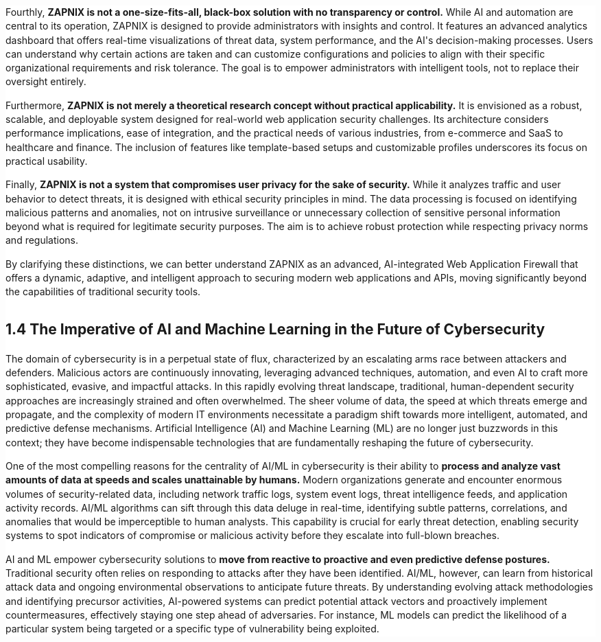 Fourthly, **ZAPNIX is not a one-size-fits-all, black-box solution with no transparency or control.** While AI and automation are central to its operation, ZAPNIX is designed to provide administrators with insights and control. It features an advanced analytics dashboard that offers real-time visualizations of threat data, system performance, and the AI's decision-making processes. Users can understand why certain actions are taken and can customize configurations and policies to align with their specific organizational requirements and risk tolerance. The goal is to empower administrators with intelligent tools, not to replace their oversight entirely.

Furthermore, **ZAPNIX is not merely a theoretical research concept without practical applicability.** It is envisioned as a robust, scalable, and deployable system designed for real-world web application security challenges. Its architecture considers performance implications, ease of integration, and the practical needs of various industries, from e-commerce and SaaS to healthcare and finance. The inclusion of features like template-based setups and customizable profiles underscores its focus on practical usability.

Finally, **ZAPNIX is not a system that compromises user privacy for the sake of security.** While it analyzes traffic and user behavior to detect threats, it is designed with ethical security principles in mind. The data processing is focused on identifying malicious patterns and anomalies, not on intrusive surveillance or unnecessary collection of sensitive personal information beyond what is required for legitimate security purposes. The aim is to achieve robust protection while respecting privacy norms and regulations.

By clarifying these distinctions, we can better understand ZAPNIX as an advanced, AI-integrated Web Application Firewall that offers a dynamic, adaptive, and intelligent approach to securing modern web applications and APIs, moving significantly beyond the capabilities of traditional security tools.

## 1.4 The Imperative of AI and Machine Learning in the Future of Cybersecurity

The domain of cybersecurity is in a perpetual state of flux, characterized by an escalating arms race between attackers and defenders. Malicious actors are continuously innovating, leveraging advanced techniques, automation, and even AI to craft more sophisticated, evasive, and impactful attacks. In this rapidly evolving threat landscape, traditional, human-dependent security approaches are increasingly strained and often overwhelmed. The sheer volume of data, the speed at which threats emerge and propagate, and the complexity of modern IT environments necessitate a paradigm shift towards more intelligent, automated, and predictive defense mechanisms. Artificial Intelligence (AI) and Machine Learning (ML) are no longer just buzzwords in this context; they have become indispensable technologies that are fundamentally reshaping the future of cybersecurity.

One of the most compelling reasons for the centrality of AI/ML in cybersecurity is their ability to **process and analyze vast amounts of data at speeds and scales unattainable by humans.** Modern organizations generate and encounter enormous volumes of security-related data, including network traffic logs, system event logs, threat intelligence feeds, and application activity records. AI/ML algorithms can sift through this data deluge in real-time, identifying subtle patterns, correlations, and anomalies that would be imperceptible to human analysts. This capability is crucial for early threat detection, enabling security systems to spot indicators of compromise or malicious activity before they escalate into full-blown breaches.

AI and ML empower cybersecurity solutions to **move from reactive to proactive and even predictive defense postures.** Traditional security often relies on responding to attacks after they have been identified. AI/ML, however, can learn from historical attack data and ongoing environmental observations to anticipate future threats. By understanding evolving attack methodologies and identifying precursor activities, AI-powered systems can predict potential attack vectors and proactively implement countermeasures, effectively staying one step ahead of adversaries. For instance, ML models can predict the likelihood of a particular system being targeted or a specific type of vulnerability being exploited.
